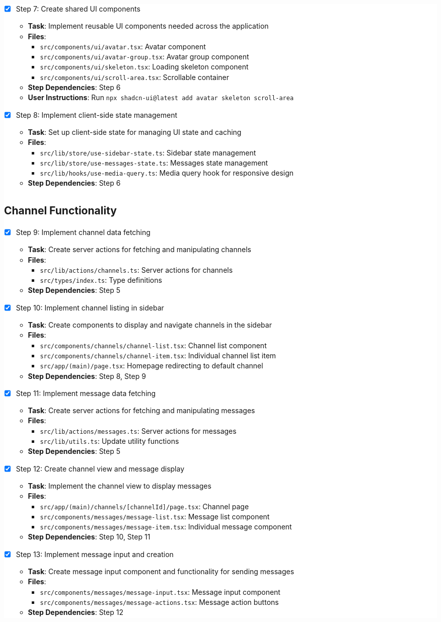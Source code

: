 - [x] Step 7: Create shared UI components
  - **Task**: Implement reusable UI components needed across the application
  - **Files**:
    - `src/components/ui/avatar.tsx`: Avatar component
    - `src/components/ui/avatar-group.tsx`: Avatar group component
    - `src/components/ui/skeleton.tsx`: Loading skeleton component
    - `src/components/ui/scroll-area.tsx`: Scrollable container
  - **Step Dependencies**: Step 6
  - **User Instructions**: Run `npx shadcn-ui@latest add avatar skeleton scroll-area`

- [x] Step 8: Implement client-side state management
  - **Task**: Set up client-side state for managing UI state and caching
  - **Files**:
    - `src/lib/store/use-sidebar-state.ts`: Sidebar state management
    - `src/lib/store/use-messages-state.ts`: Messages state management
    - `src/lib/hooks/use-media-query.ts`: Media query hook for responsive design
  - **Step Dependencies**: Step 6

## Channel Functionality
- [x] Step 9: Implement channel data fetching
  - **Task**: Create server actions for fetching and manipulating channels
  - **Files**:
    - `src/lib/actions/channels.ts`: Server actions for channels
    - `src/types/index.ts`: Type definitions
  - **Step Dependencies**: Step 5

- [x] Step 10: Implement channel listing in sidebar
  - **Task**: Create components to display and navigate channels in the sidebar
  - **Files**:
    - `src/components/channels/channel-list.tsx`: Channel list component
    - `src/components/channels/channel-item.tsx`: Individual channel list item
    - `src/app/(main)/page.tsx`: Homepage redirecting to default channel
  - **Step Dependencies**: Step 8, Step 9

- [x] Step 11: Implement message data fetching
  - **Task**: Create server actions for fetching and manipulating messages
  - **Files**:
    - `src/lib/actions/messages.ts`: Server actions for messages
    - `src/lib/utils.ts`: Update utility functions
  - **Step Dependencies**: Step 5

- [x] Step 12: Create channel view and message display
  - **Task**: Implement the channel view to display messages
  - **Files**:
    - `src/app/(main)/channels/[channelId]/page.tsx`: Channel page
    - `src/components/messages/message-list.tsx`: Message list component
    - `src/components/messages/message-item.tsx`: Individual message component
  - **Step Dependencies**: Step 10, Step 11

- [x] Step 13: Implement message input and creation
  - **Task**: Create message input component and functionality for sending messages
  - **Files**:
    - `src/components/messages/message-input.tsx`: Message input component
    - `src/components/messages/message-actions.tsx`: Message action buttons
  - **Step Dependencies**: Step 12
